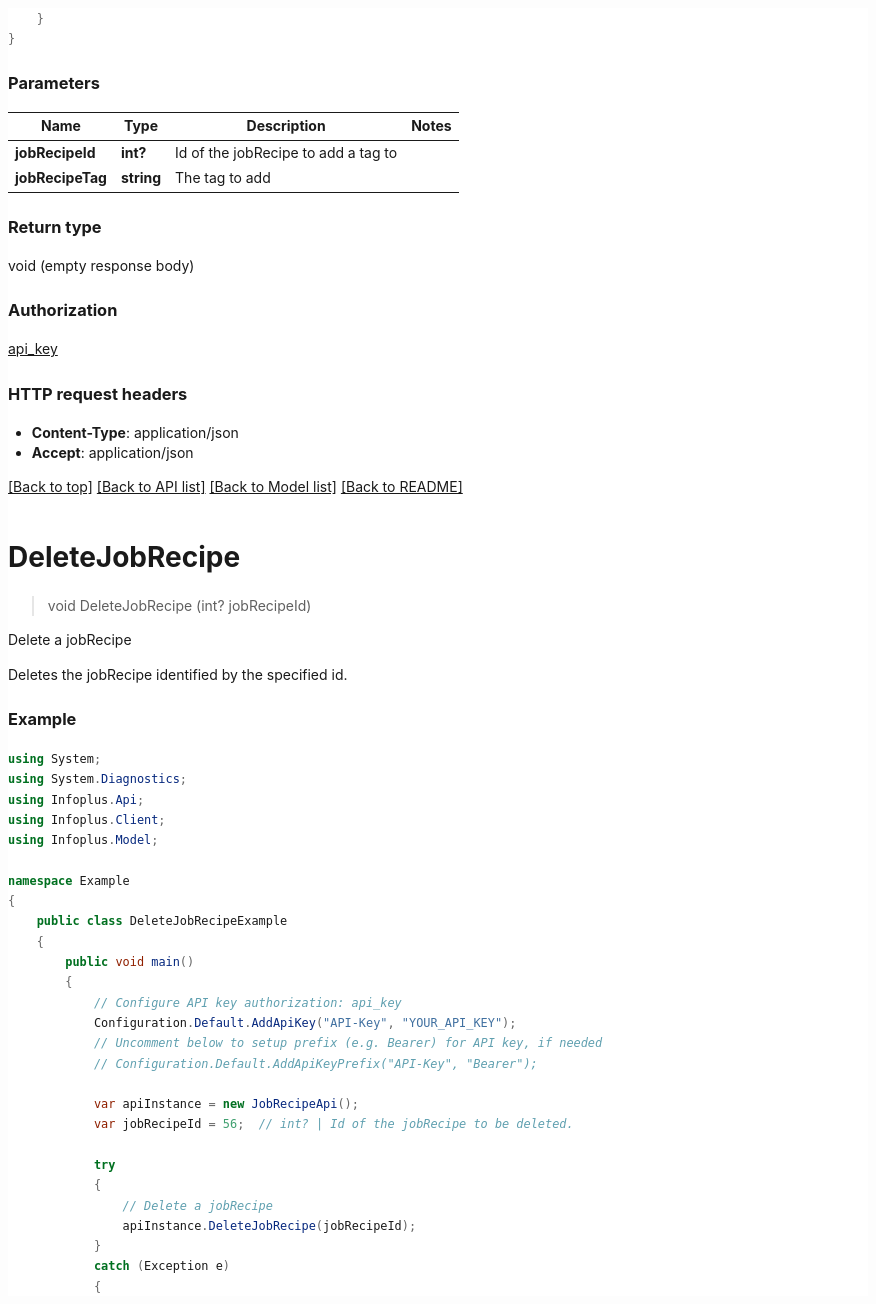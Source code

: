 ```csharp
    }
}
```

### Parameters

Name | Type | Description  | Notes
------------- | ------------- | ------------- | -------------
 **jobRecipeId** | **int?**| Id of the jobRecipe to add a tag to | 
 **jobRecipeTag** | **string**| The tag to add | 

### Return type

void (empty response body)

### Authorization

[api_key](../README.md#api_key)

### HTTP request headers

 - **Content-Type**: application/json
 - **Accept**: application/json

[[Back to top]](#) [[Back to API list]](../README.md#documentation-for-api-endpoints) [[Back to Model list]](../README.md#documentation-for-models) [[Back to README]](../README.md)

<a name="deletejobrecipe"></a>
# **DeleteJobRecipe**
> void DeleteJobRecipe (int? jobRecipeId)

Delete a jobRecipe

Deletes the jobRecipe identified by the specified id.

### Example
```csharp
using System;
using System.Diagnostics;
using Infoplus.Api;
using Infoplus.Client;
using Infoplus.Model;

namespace Example
{
    public class DeleteJobRecipeExample
    {
        public void main()
        {
            // Configure API key authorization: api_key
            Configuration.Default.AddApiKey("API-Key", "YOUR_API_KEY");
            // Uncomment below to setup prefix (e.g. Bearer) for API key, if needed
            // Configuration.Default.AddApiKeyPrefix("API-Key", "Bearer");

            var apiInstance = new JobRecipeApi();
            var jobRecipeId = 56;  // int? | Id of the jobRecipe to be deleted.

            try
            {
                // Delete a jobRecipe
                apiInstance.DeleteJobRecipe(jobRecipeId);
            }
            catch (Exception e)
            {
```
